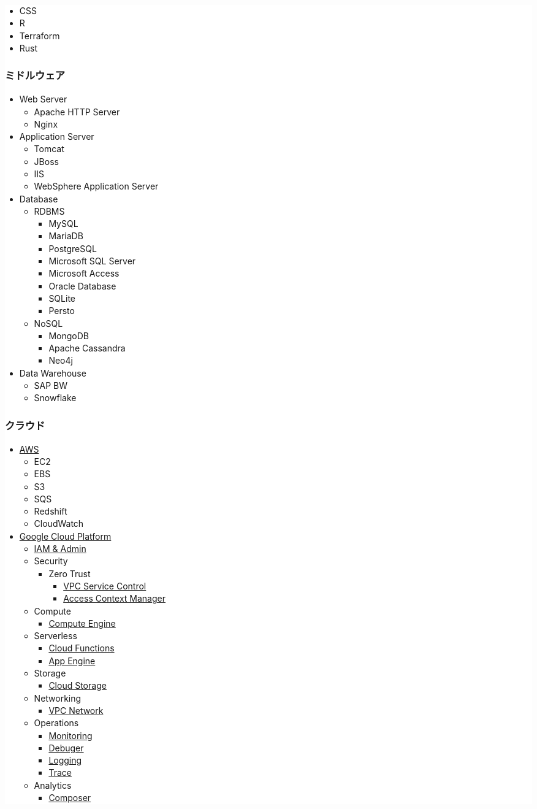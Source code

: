 - CSS
- R
- Terraform
- Rust

### ミドルウェア

- Web Server
  - Apache HTTP Server
  - Nginx
- Application Server
  - Tomcat
  - JBoss
  - IIS
  - WebSphere Application Server
- Database
  - RDBMS
    - MySQL
    - MariaDB
    - PostgreSQL
    - Microsoft SQL Server
    - Microsoft Access
    - Oracle Database
    - SQLite
    - Persto
  - NoSQL
    - MongoDB
    - Apache Cassandra
    - Neo4j
- Data Warehouse
  - SAP BW
  - Snowflake

### クラウド

- [AWS](https://aws.amazon.com/jp/)
  - EC2
  - EBS
  - S3
  - SQS
  - Redshift
  - CloudWatch
- [Google Cloud Platform](https://cloud.google.com)
  - [IAM & Admin](https://cloud.google.com/iam/)
  - Security
    - Zero Trust
      - [VPC Service Control](https://cloud.google.com/vpc-service-controls/)
      - [Access Context Manager](https://cloud.google.com/access-context-manager/docs)
  - Compute
    - [Compute Engine](https://cloud.google.com/compute/)
  - Serverless
    - [Cloud Functions](https://cloud.google.com/functions/)
    - [App Engine](https://cloud.google.com/appengine/)
  - Storage
    - [Cloud Storage](https://cloud.google.com/storage/)
  - Networking
    - [VPC Network](https://cloud.google.com/vpc/)
  - Operations
    - [Monitoring](https://cloud.google.com/monitoring/)
    - [Debuger](https://cloud.google.com/debugger/)
    - [Logging](https://cloud.google.com/logging/)
    - [Trace](https://cloud.google.com/trace/)
  - Analytics
    - [Composer](https://cloud.google.com/composer/)